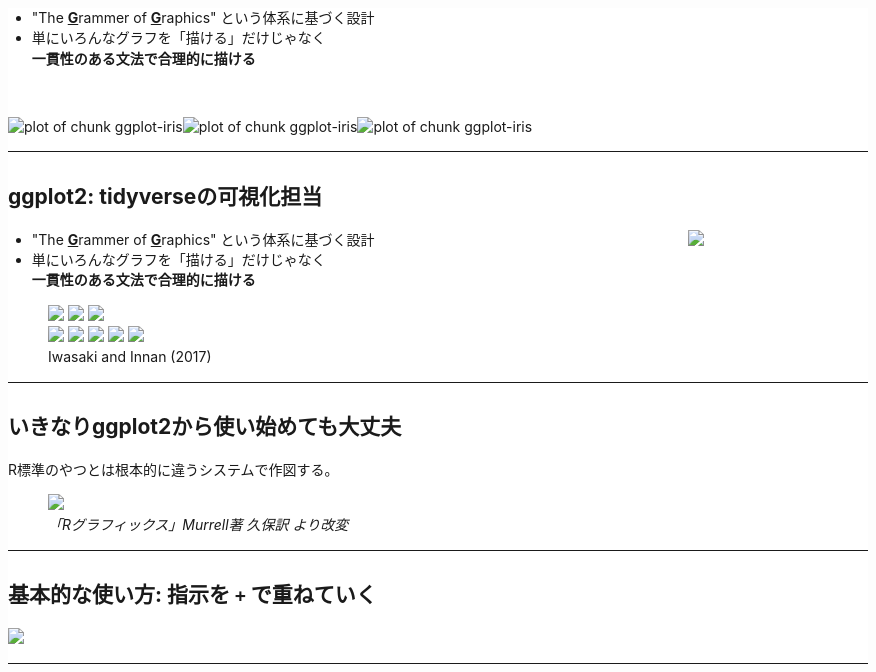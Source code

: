 - "The <strong><u>G</u></strong>rammer of <strong><u>G</u></strong>raphics" という体系に基づく設計
- 単にいろんなグラフを「描ける」だけじゃなく<br>
  **一貫性のある文法で合理的に描ける**

<br>

![plot of chunk ggplot-iris](./figure/ggplot-iris-1.png)![plot of chunk ggplot-iris](./figure/ggplot-iris-2.png)![plot of chunk ggplot-iris](./figure/ggplot-iris-3.png)


---
## ggplot2: tidyverseの可視化担当

<a href="https://ggplot2.tidyverse.org/">
<img src="/_img/hex-stickers/ggplot2.webp" width="180" align="right">
</a>

- "The <strong><u>G</u></strong>rammer of <strong><u>G</u></strong>raphics" という体系に基づく設計
- 単にいろんなグラフを「描ける」だけじゃなく<br>
  **一貫性のある文法で合理的に描ける**

<figure>
<img src="/slides/image/tumopp/paper/Fig1.png" height="360">
<img src="/slides/image/tumopp/param-p.png" height="360">
<img src="/slides/image/tumopp/param-k.png" height="360"><br>
<img src="/slides/image/tumopp/paper/Fig3.png" height="180">
<img src="/slides/image/tumopp/Cmoore_Lconst.gif" height="180">
<img src="/slides/image/tumopp/Cmoore_Llinear.gif" height="180">
<img src="/slides/image/tumopp/Chex_Lconst.gif" height="180">
<img src="/slides/image/tumopp/Chex_Llinear.gif" height="180">
<figcaption class="url">Iwasaki and Innan (2017)</figcaption>
</figure>

---
## いきなりggplot2から使い始めても大丈夫

R標準のやつとは根本的に違うシステムで作図する。

<figure>
<img src="/slides/image/rstats/r-graphics.svg" height="600">
<figcaption><cite>「Rグラフィックス」Murrell著 久保訳 より改変</cite></figcaption>
</figure>

---
## 基本的な使い方: 指示を `+` で重ねていく

<img src="/slides/image/rstats/ggplot-layers.png" height="930">

---